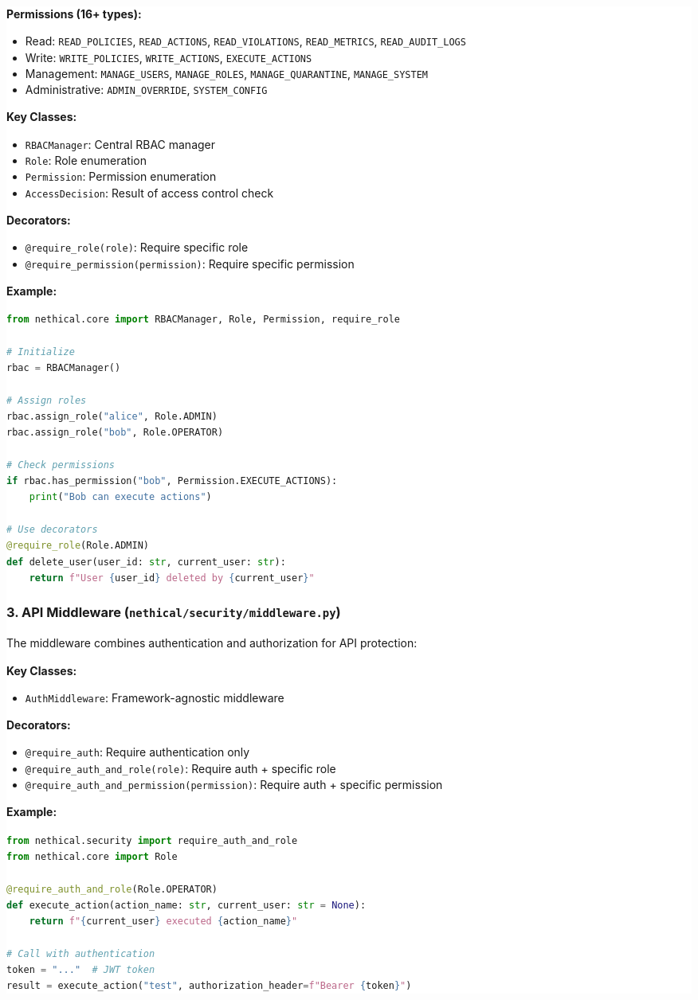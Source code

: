 **Permissions (16+ types):**
- Read: `READ_POLICIES`, `READ_ACTIONS`, `READ_VIOLATIONS`, `READ_METRICS`, `READ_AUDIT_LOGS`
- Write: `WRITE_POLICIES`, `WRITE_ACTIONS`, `EXECUTE_ACTIONS`
- Management: `MANAGE_USERS`, `MANAGE_ROLES`, `MANAGE_QUARANTINE`, `MANAGE_SYSTEM`
- Administrative: `ADMIN_OVERRIDE`, `SYSTEM_CONFIG`

**Key Classes:**
- `RBACManager`: Central RBAC manager
- `Role`: Role enumeration
- `Permission`: Permission enumeration
- `AccessDecision`: Result of access control check

**Decorators:**
- `@require_role(role)`: Require specific role
- `@require_permission(permission)`: Require specific permission

**Example:**
```python
from nethical.core import RBACManager, Role, Permission, require_role

# Initialize
rbac = RBACManager()

# Assign roles
rbac.assign_role("alice", Role.ADMIN)
rbac.assign_role("bob", Role.OPERATOR)

# Check permissions
if rbac.has_permission("bob", Permission.EXECUTE_ACTIONS):
    print("Bob can execute actions")

# Use decorators
@require_role(Role.ADMIN)
def delete_user(user_id: str, current_user: str):
    return f"User {user_id} deleted by {current_user}"
```

### 3. API Middleware (`nethical/security/middleware.py`)

The middleware combines authentication and authorization for API protection:

**Key Classes:**
- `AuthMiddleware`: Framework-agnostic middleware

**Decorators:**
- `@require_auth`: Require authentication only
- `@require_auth_and_role(role)`: Require auth + specific role
- `@require_auth_and_permission(permission)`: Require auth + specific permission

**Example:**
```python
from nethical.security import require_auth_and_role
from nethical.core import Role

@require_auth_and_role(Role.OPERATOR)
def execute_action(action_name: str, current_user: str = None):
    return f"{current_user} executed {action_name}"

# Call with authentication
token = "..."  # JWT token
result = execute_action("test", authorization_header=f"Bearer {token}")
```
